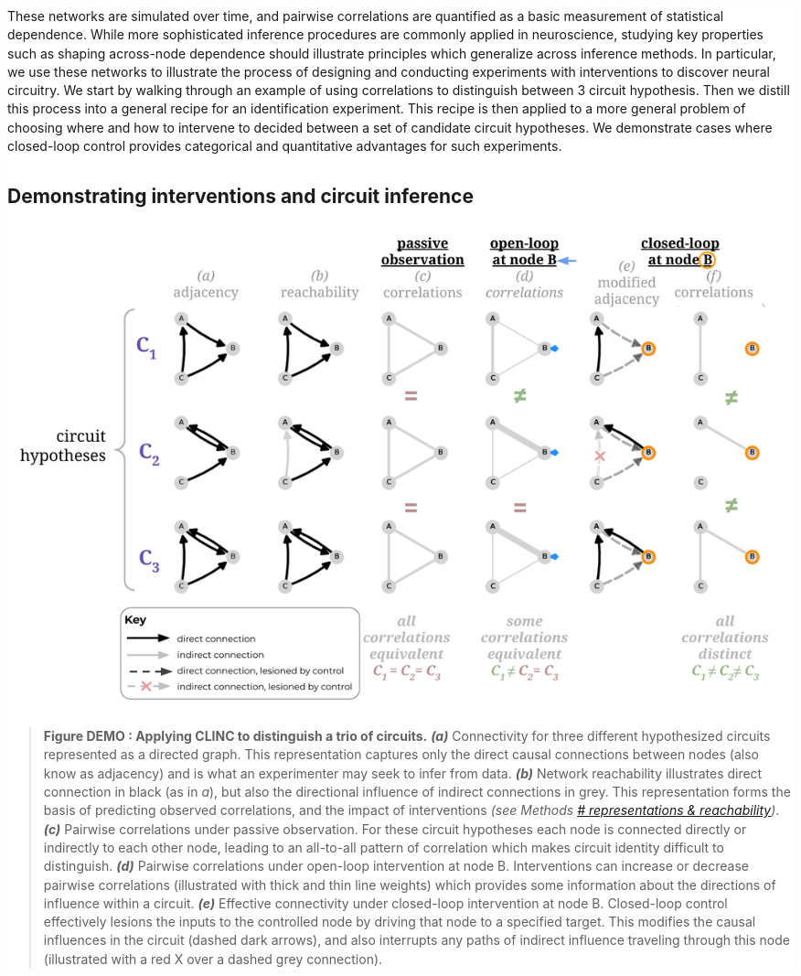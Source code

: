 These networks are simulated over time, and pairwise correlations are quantified as a basic measurement of statistical dependence. While more sophisticated inference procedures are commonly applied in neuroscience, studying key properties such as shaping across-node dependence should illustrate principles which generalize across inference methods. In particular, we use these networks to illustrate the process of designing and conducting experiments with interventions to discover neural circuitry. We start by walking through an example of using correlations to distinguish between 3 circuit hypothesis. Then we distill this process into a general recipe for an identification experiment. This recipe is then applied to a more general problem of choosing where and how to intervene to decided between a set of candidate circuit hypotheses. We demonstrate cases where closed-loop control provides categorical and quantitative advantages for such experiments.



## Demonstrating interventions and circuit inference

![](figures/core_figure_sketches/circuit_walkthrough_3circuits_annotated.png "generated by /code/network_analysis/fig_3circuit_walkthrough.py")



> **Figure DEMO : Applying CLINC to distinguish a trio of circuits.**
> ***(a)*** Connectivity for three different hypothesized circuits represented as a directed graph. This representation captures only the direct causal connections between nodes (also know as adjacency) and is what an experimenter may seek to infer from data.
> ***(b)*** Network reachability illustrates direct connection in black (as in *a*), but also the directional influence of indirect connections in grey. This representation forms the basis of predicting observed correlations, and the impact of interventions *(see Methods [# representations & reachability](REF-SECTION-HERE))*.
> ***(c)*** Pairwise correlations under passive observation. For these circuit hypotheses each node is connected directly or indirectly to each other node, leading to an all-to-all pattern of correlation which makes circuit identity difficult to distinguish.
> ***(d)*** Pairwise correlations under open-loop intervention at node B. Interventions can increase or decrease pairwise correlations (illustrated with thick and thin line weights) which provides some information about the directions of influence within a circuit.
> ***(e)*** Effective connectivity under closed-loop intervention at node B. Closed-loop control effectively lesions the inputs to the controlled node by driving that node to a specified target. This modifies the causal influences in the circuit (dashed dark arrows), and also interrupts any paths of indirect influence traveling through this node (illustrated with a red X over a dashed grey connection).